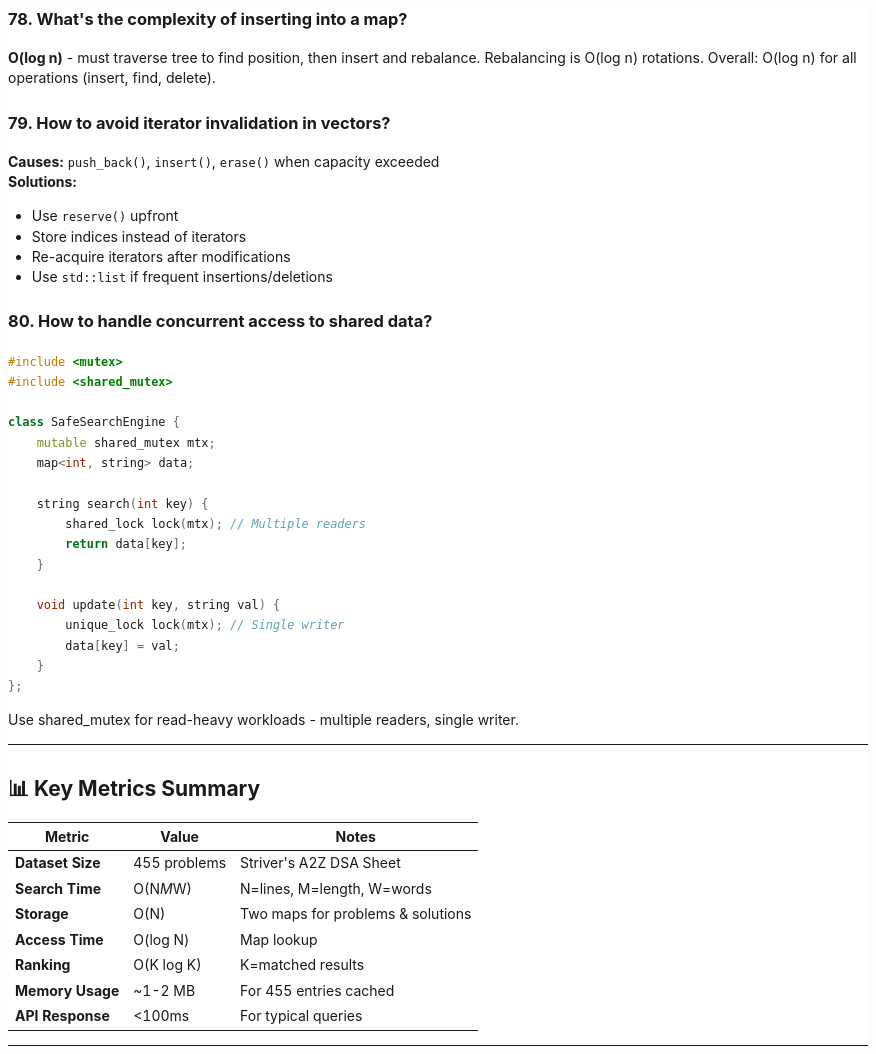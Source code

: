 ### 78. What's the complexity of inserting into a map?
**O(log n)** - must traverse tree to find position, then insert and rebalance. Rebalancing is O(log n) rotations. Overall: O(log n) for all operations (insert, find, delete).

### 79. How to avoid iterator invalidation in vectors?
**Causes:** `push_back()`, `insert()`, `erase()` when capacity exceeded  
**Solutions:**
- Use `reserve()` upfront
- Store indices instead of iterators
- Re-acquire iterators after modifications
- Use `std::list` if frequent insertions/deletions

### 80. How to handle concurrent access to shared data?
```cpp
#include <mutex>
#include <shared_mutex>

class SafeSearchEngine {
    mutable shared_mutex mtx;
    map<int, string> data;
    
    string search(int key) {
        shared_lock lock(mtx); // Multiple readers
        return data[key];
    }
    
    void update(int key, string val) {
        unique_lock lock(mtx); // Single writer
        data[key] = val;
    }
};
```
Use shared_mutex for read-heavy workloads - multiple readers, single writer.

---

## 📊 Key Metrics Summary

| Metric | Value | Notes |
|--------|-------|-------|
| **Dataset Size** | 455 problems | Striver's A2Z DSA Sheet |
| **Search Time** | O(N*M*W) | N=lines, M=length, W=words |
| **Storage** | O(N) | Two maps for problems & solutions |
| **Access Time** | O(log N) | Map lookup |
| **Ranking** | O(K log K) | K=matched results |
| **Memory Usage** | ~1-2 MB | For 455 entries cached |
| **API Response** | <100ms | For typical queries |

---